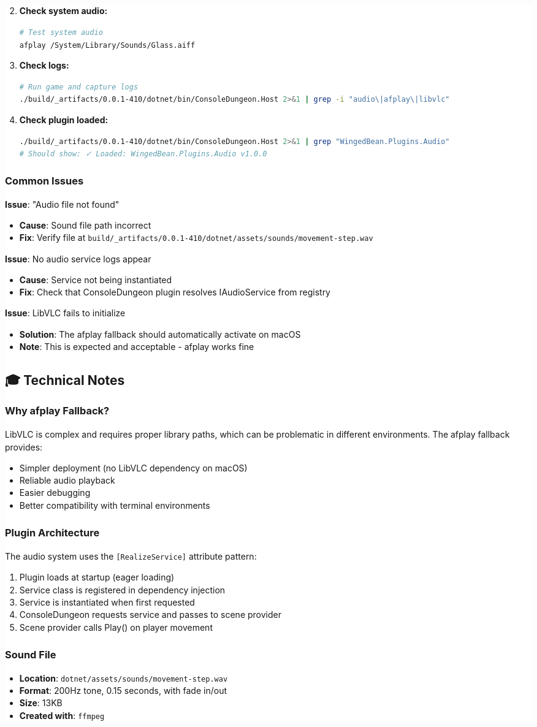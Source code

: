 2. **Check system audio:**
   ```bash
   # Test system audio
   afplay /System/Library/Sounds/Glass.aiff
   ```

3. **Check logs:**
   ```bash
   # Run game and capture logs
   ./build/_artifacts/0.0.1-410/dotnet/bin/ConsoleDungeon.Host 2>&1 | grep -i "audio\|afplay\|libvlc"
   ```

4. **Check plugin loaded:**
   ```bash
   ./build/_artifacts/0.0.1-410/dotnet/bin/ConsoleDungeon.Host 2>&1 | grep "WingedBean.Plugins.Audio"
   # Should show: ✓ Loaded: WingedBean.Plugins.Audio v1.0.0
   ```

### Common Issues

**Issue**: "Audio file not found"
- **Cause**: Sound file path incorrect
- **Fix**: Verify file at `build/_artifacts/0.0.1-410/dotnet/assets/sounds/movement-step.wav`

**Issue**: No audio service logs appear
- **Cause**: Service not being instantiated
- **Fix**: Check that ConsoleDungeon plugin resolves IAudioService from registry

**Issue**: LibVLC fails to initialize
- **Solution**: The afplay fallback should automatically activate on macOS
- **Note**: This is expected and acceptable - afplay works fine

## 🎓 Technical Notes

### Why afplay Fallback?
LibVLC is complex and requires proper library paths, which can be problematic in different environments. The afplay fallback provides:
- Simpler deployment (no LibVLC dependency on macOS)
- Reliable audio playback
- Easier debugging
- Better compatibility with terminal environments

### Plugin Architecture
The audio system uses the `[RealizeService]` attribute pattern:
1. Plugin loads at startup (eager loading)
2. Service class is registered in dependency injection
3. Service is instantiated when first requested
4. ConsoleDungeon requests service and passes to scene provider
5. Scene provider calls Play() on player movement

### Sound File
- **Location**: `dotnet/assets/sounds/movement-step.wav`
- **Format**: 200Hz tone, 0.15 seconds, with fade in/out
- **Size**: 13KB
- **Created with**: `ffmpeg`

